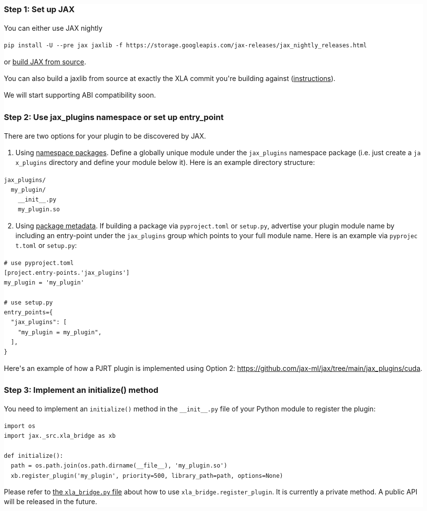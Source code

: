 ### Step 1: Set up JAX

You can either use JAX nightly
```
pip install -U --pre jax jaxlib -f https://storage.googleapis.com/jax-releases/jax_nightly_releases.html
```
or [build JAX from source](https://jax.readthedocs.io/en/latest/developer.html#building-jaxlib-from-source).

You can also build a jaxlib from source at exactly the XLA commit you're building against ([instructions](https://jax.readthedocs.io/en/latest/developer.html#building-jaxlib-from-source-with-a-modified-xla-repository)).

We will start supporting ABI compatibility soon.

### Step 2: Use jax\_plugins namespace or set up entry\_point

There are two options for your plugin to be discovered by JAX.

1. Using [namespace packages](https://packaging.python.org/en/latest/guides/creating-and-discovering-plugins/#using-naming-convention). Define a globally unique module under the `jax_plugins` namespace package (i.e. just create a `jax_plugins` directory and define your module below it). Here is an example directory structure:
```
jax_plugins/
  my_plugin/
    __init__.py
    my_plugin.so
```
2. Using [package metadata](https://packaging.python.org/en/latest/guides/creating-and-discovering-plugins/#using-package-metadata). If building a package via `pyproject.toml` or `setup.py`, advertise your plugin module name by including an entry-point under the `jax_plugins` group which points to your full module name. Here is an example via `pyproject.toml` or `setup.py`:
```
# use pyproject.toml
[project.entry-points.'jax_plugins']
my_plugin = 'my_plugin'

# use setup.py
entry_points={
  "jax_plugins": [
    "my_plugin = my_plugin",
  ],
}
```
Here's an example of how a PJRT plugin is implemented using Option 2: https://github.com/jax-ml/jax/tree/main/jax_plugins/cuda.

### Step 3: Implement an initialize() method

You need to implement an `initialize()` method in the `__init__.py` file of your Python module to register the plugin:
```
import os
import jax._src.xla_bridge as xb

def initialize():
  path = os.path.join(os.path.dirname(__file__), 'my_plugin.so')
  xb.register_plugin('my_plugin', priority=500, library_path=path, options=None)
```
Please refer to [the `xla_bridge.py` file](https://github.com/google/jax/blob/8f283bc9ed50d3828bd468ae57b1ee4df1527624/jax/_src/xla_bridge.py#L420) about how to use `xla_bridge.register_plugin`. It is currently a private method. A public API will be released in the future.
